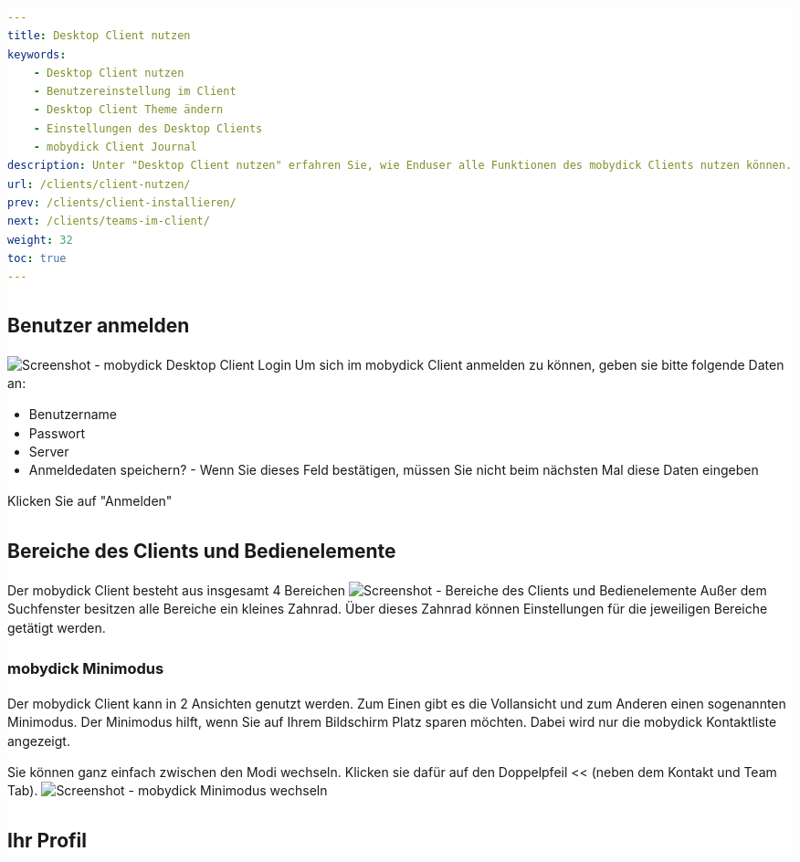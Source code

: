 ```yaml
---
title: Desktop Client nutzen
keywords:
    - Desktop Client nutzen
    - Benutzereinstellung im Client
    - Desktop Client Theme ändern
    - Einstellungen des Desktop Clients
    - mobydick Client Journal
description: Unter "Desktop Client nutzen" erfahren Sie, wie Enduser alle Funktionen des mobydick Clients nutzen können.
url: /clients/client-nutzen/
prev: /clients/client-installieren/
next: /clients/teams-im-client/
weight: 32
toc: true
---
```


## Benutzer anmelden
![Screenshot - mobydick Desktop Client Login](../../images/client_anmelden.png?width=50% "mobydick Desktop Client Login")
Um sich im mobydick Client anmelden zu können, geben sie bitte folgende Daten an:

* Benutzername 
* Passwort
* Server
* Anmeldedaten speichern? - Wenn Sie dieses Feld bestätigen, müssen Sie nicht beim nächsten Mal diese Daten eingeben

Klicken Sie auf "Anmelden"

## Bereiche des Clients und Bedienelemente
Der mobydick Client besteht aus insgesamt 4 Bereichen
![Screenshot - Bereiche des Clients und Bedienelemente](../../images/client_uebersicht.png?width=100% "Bereiche des Clients und Bedienelemente")
Außer dem Suchfenster besitzen alle Bereiche ein kleines Zahnrad. Über dieses Zahnrad können Einstellungen für die jeweiligen Bereiche getätigt werden.

### mobydick Minimodus
Der mobydick Client kann in 2 Ansichten genutzt werden. Zum Einen gibt es die Vollansicht und zum Anderen einen sogenannten Minimodus. Der Minimodus hilft, wenn Sie auf Ihrem Bildschirm Platz sparen möchten. Dabei wird nur die mobydick Kontaktliste angezeigt. 

Sie können ganz einfach zwischen den Modi wechseln. Klicken sie dafür auf den Doppelpfeil << (neben dem Kontakt und Team Tab).
![Screenshot - mobydick Minimodus wechseln](../../images/client_minimode.png?width=70% "mobydick Minimodus wechseln")


## Ihr Profil
